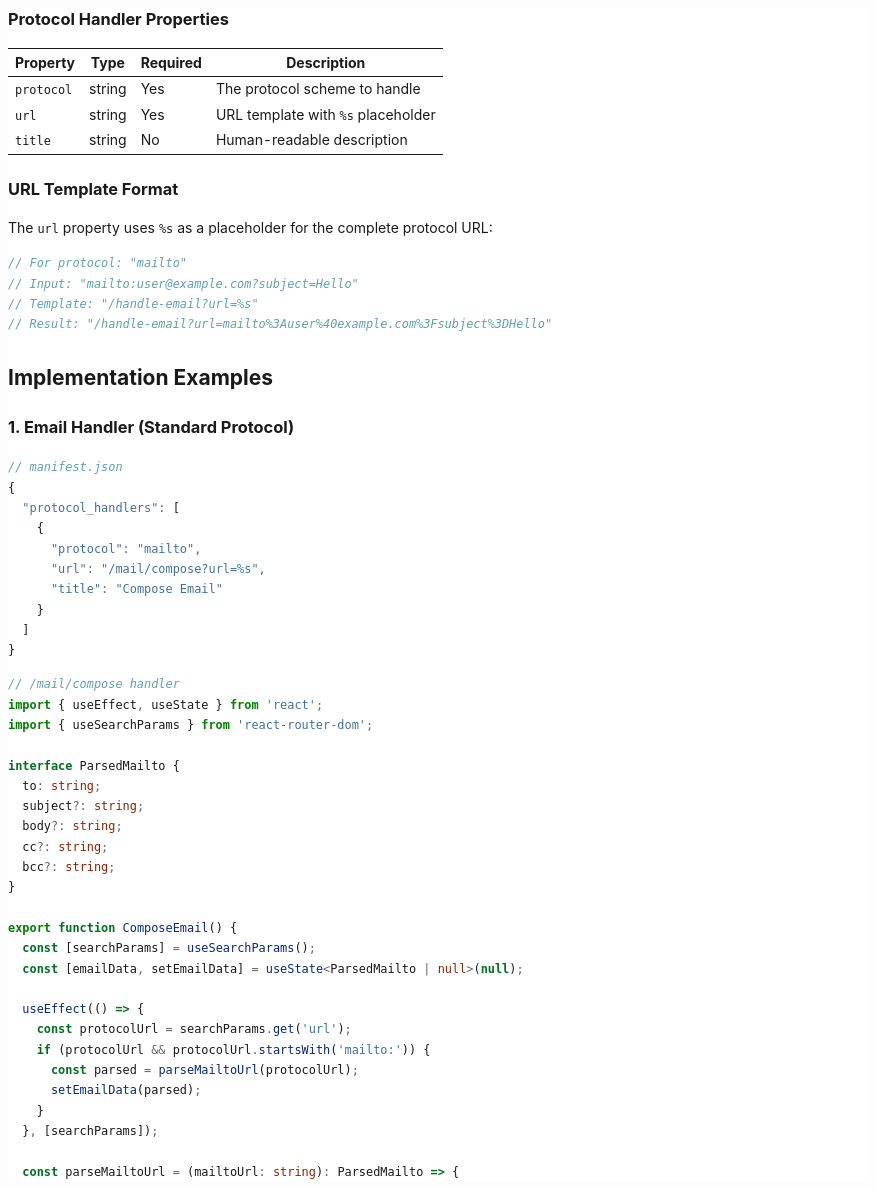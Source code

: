 
### Protocol Handler Properties

| Property | Type | Required | Description |
|----------|------|----------|-------------|
| `protocol` | string | Yes | The protocol scheme to handle |
| `url` | string | Yes | URL template with `%s` placeholder |
| `title` | string | No | Human-readable description |

### URL Template Format

The `url` property uses `%s` as a placeholder for the complete protocol URL:

```typescript
// For protocol: "mailto"
// Input: "mailto:user@example.com?subject=Hello"
// Template: "/handle-email?url=%s"
// Result: "/handle-email?url=mailto%3Auser%40example.com%3Fsubject%3DHello"
```

## Implementation Examples

### 1. Email Handler (Standard Protocol)

```typescript
// manifest.json
{
  "protocol_handlers": [
    {
      "protocol": "mailto",
      "url": "/mail/compose?url=%s",
      "title": "Compose Email"
    }
  ]
}
```

```typescript
// /mail/compose handler
import { useEffect, useState } from 'react';
import { useSearchParams } from 'react-router-dom';

interface ParsedMailto {
  to: string;
  subject?: string;
  body?: string;
  cc?: string;
  bcc?: string;
}

export function ComposeEmail() {
  const [searchParams] = useSearchParams();
  const [emailData, setEmailData] = useState<ParsedMailto | null>(null);

  useEffect(() => {
    const protocolUrl = searchParams.get('url');
    if (protocolUrl && protocolUrl.startsWith('mailto:')) {
      const parsed = parseMailtoUrl(protocolUrl);
      setEmailData(parsed);
    }
  }, [searchParams]);

  const parseMailtoUrl = (mailtoUrl: string): ParsedMailto => {
```